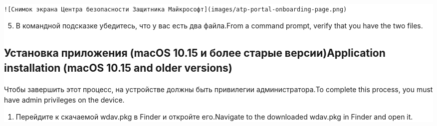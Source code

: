     ![Снимок экрана Центра безопасности Защитника Майкрософт](images/atp-portal-onboarding-page.png)

5. <span data-ttu-id="f62f0-127">В командной подсказке убедитесь, что у вас есть два файла.</span><span class="sxs-lookup"><span data-stu-id="f62f0-127">From a command prompt, verify that you have the two files.</span></span>
    
## <a name="application-installation-macos-1015-and-older-versions"></a><span data-ttu-id="f62f0-128">Установка приложения (macOS 10.15 и более старые версии)</span><span class="sxs-lookup"><span data-stu-id="f62f0-128">Application installation (macOS 10.15 and older versions)</span></span>

<span data-ttu-id="f62f0-129">Чтобы завершить этот процесс, на устройстве должны быть привилегии администратора.</span><span class="sxs-lookup"><span data-stu-id="f62f0-129">To complete this process, you must have admin privileges on the device.</span></span>

1. <span data-ttu-id="f62f0-130">Перейдите к скачаемой wdav.pkg в Finder и откройте его.</span><span class="sxs-lookup"><span data-stu-id="f62f0-130">Navigate to the downloaded wdav.pkg in Finder and open it.</span></span>
